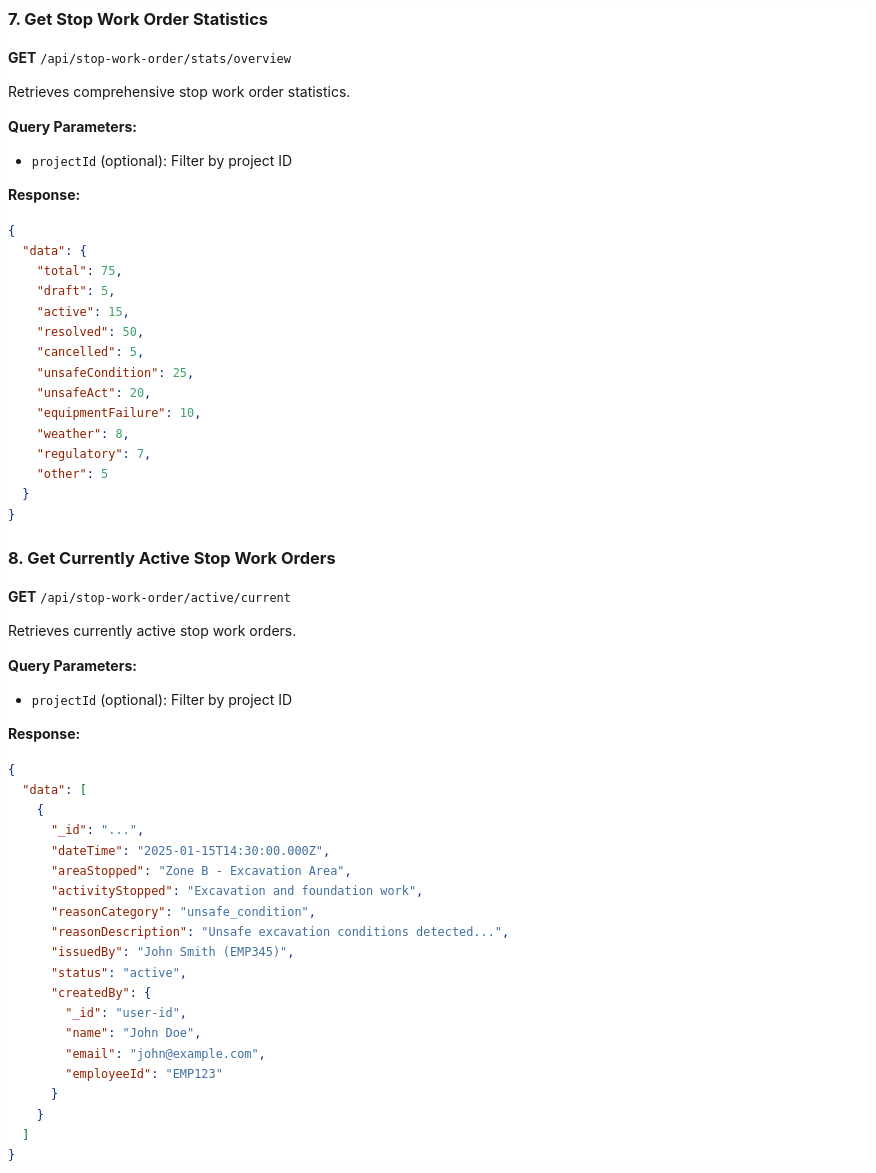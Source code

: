 ### 7. Get Stop Work Order Statistics

**GET** `/api/stop-work-order/stats/overview`

Retrieves comprehensive stop work order statistics.

**Query Parameters:**

- `projectId` (optional): Filter by project ID

**Response:**

```json
{
  "data": {
    "total": 75,
    "draft": 5,
    "active": 15,
    "resolved": 50,
    "cancelled": 5,
    "unsafeCondition": 25,
    "unsafeAct": 20,
    "equipmentFailure": 10,
    "weather": 8,
    "regulatory": 7,
    "other": 5
  }
}
```

### 8. Get Currently Active Stop Work Orders

**GET** `/api/stop-work-order/active/current`

Retrieves currently active stop work orders.

**Query Parameters:**

- `projectId` (optional): Filter by project ID

**Response:**

```json
{
  "data": [
    {
      "_id": "...",
      "dateTime": "2025-01-15T14:30:00.000Z",
      "areaStopped": "Zone B - Excavation Area",
      "activityStopped": "Excavation and foundation work",
      "reasonCategory": "unsafe_condition",
      "reasonDescription": "Unsafe excavation conditions detected...",
      "issuedBy": "John Smith (EMP345)",
      "status": "active",
      "createdBy": {
        "_id": "user-id",
        "name": "John Doe",
        "email": "john@example.com",
        "employeeId": "EMP123"
      }
    }
  ]
}
```

